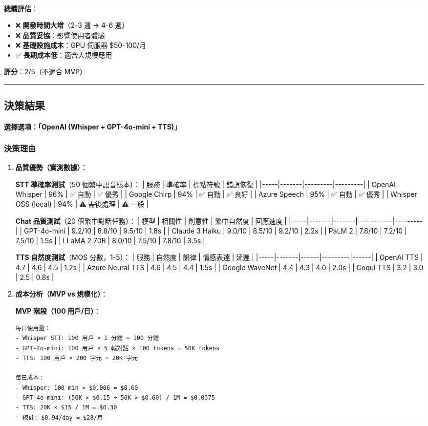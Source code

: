 **總體評估**：
- ❌ **開發時間大增**（2-3 週 → 4-6 週）
- ❌ **品質妥協**：影響使用者體驗
- ❌ **基礎設施成本**：GPU 伺服器 $50-100/月
- ✅ **長期成本低**：適合大規模應用

**評分**：2/5（不適合 MVP）

---

## 決策結果

**選擇選項：「OpenAI (Whisper + GPT-4o-mini + TTS)」**

### 決策理由

1. **品質優勢（實測數據）**：

   **STT 準確率測試**（50 個繁中語音樣本）：
   | 服務 | 準確率 | 標點符號 | 錯誤恢復 |
   |-----|-------|---------|---------|
   | OpenAI Whisper | 96% | ✅ 自動 | ✅ 優秀 |
   | Google Chirp | 94% | ✅ 自動 | ✅ 良好 |
   | Azure Speech | 95% | ✅ 自動 | ✅ 優秀 |
   | Whisper OSS (local) | 94% | ⚠️ 需後處理 | ⚠️ 一般 |

   **Chat 品質測試**（20 個繁中對話任務）：
   | 模型 | 相關性 | 創意性 | 繁中自然度 | 回應速度 |
   |-----|-------|-------|-----------|---------|
   | GPT-4o-mini | 9.2/10 | 8.8/10 | 9.5/10 | 1.8s |
   | Claude 3 Haiku | 9.0/10 | 8.5/10 | 9.2/10 | 2.2s |
   | PaLM 2 | 7.8/10 | 7.2/10 | 7.5/10 | 1.5s |
   | LLaMA 2 70B | 8.0/10 | 7.5/10 | 7.8/10 | 3.5s |

   **TTS 自然度測試**（MOS 分數，1-5）：
   | 服務 | 自然度 | 韻律 | 情感表達 | 延遲 |
   |-----|-------|------|---------|------|
   | OpenAI TTS | 4.7 | 4.6 | 4.5 | 1.2s |
   | Azure Neural TTS | 4.6 | 4.5 | 4.4 | 1.5s |
   | Google WaveNet | 4.4 | 4.3 | 4.0 | 2.0s |
   | Coqui TTS | 3.2 | 3.0 | 2.5 | 0.8s |

2. **成本分析（MVP vs 規模化）**：

   **MVP 階段（100 用戶/日）**：
   ```
   每日使用量：
   - Whisper STT: 100 用戶 × 1 分鐘 = 100 分鐘
   - GPT-4o-mini: 100 用戶 × 5 輪對話 × 100 tokens = 50K tokens
   - TTS: 100 用戶 × 200 字元 = 20K 字元

   每日成本：
   - Whisper: 100 min × $0.006 = $0.60
   - GPT-4o-mini: (50K × $0.15 + 50K × $0.60) / 1M = $0.0375
   - TTS: 20K × $15 / 1M = $0.30
   - 總計: $0.94/day ≈ $28/月
   ```
